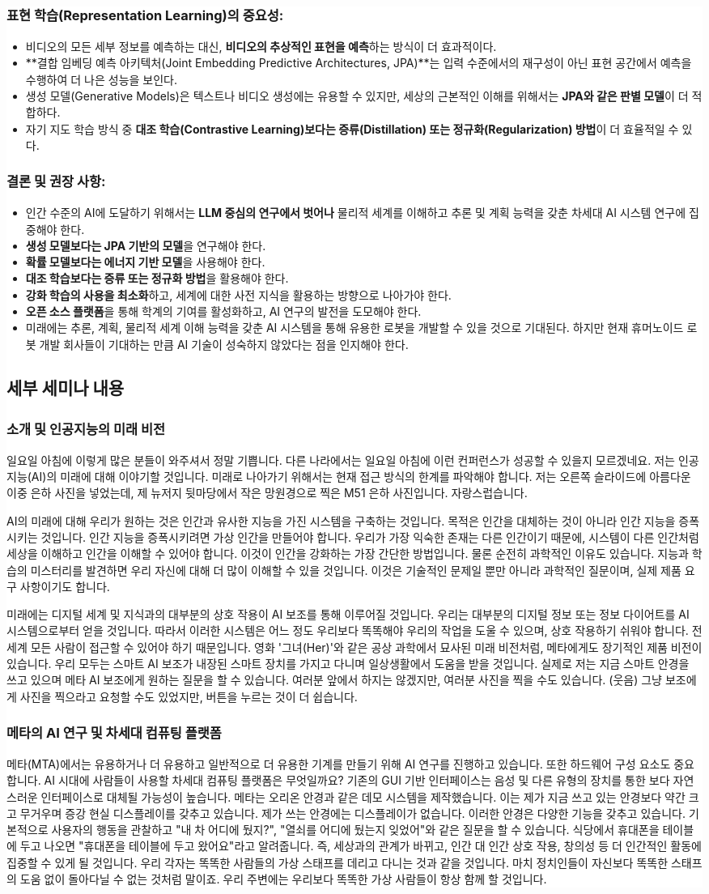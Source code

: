 ### **표현 학습(Representation Learning)의 중요성:**

* 비디오의 모든 세부 정보를 예측하는 대신, **비디오의 추상적인 표현을 예측**하는 방식이 더 효과적이다.
* **결합 임베딩 예측 아키텍처(Joint Embedding Predictive Architectures, JPA)**는 입력 수준에서의 재구성이 아닌 표현 공간에서 예측을 수행하여 더 나은 성능을 보인다.
* 생성 모델(Generative Models)은 텍스트나 비디오 생성에는 유용할 수 있지만, 세상의 근본적인 이해를 위해서는 **JPA와 같은 판별 모델**이 더 적합하다.
* 자기 지도 학습 방식 중 **대조 학습(Contrastive Learning)보다는 증류(Distillation) 또는 정규화(Regularization) 방법**이 더 효율적일 수 있다.

### **결론 및 권장 사항:**

* 인간 수준의 AI에 도달하기 위해서는 **LLM 중심의 연구에서 벗어나** 물리적 세계를 이해하고 추론 및 계획 능력을 갖춘 차세대 AI 시스템 연구에 집중해야 한다.
* **생성 모델보다는 JPA 기반의 모델**을 연구해야 한다.
* **확률 모델보다는 에너지 기반 모델**을 사용해야 한다.
* **대조 학습보다는 증류 또는 정규화 방법**을 활용해야 한다.
* **강화 학습의 사용을 최소화**하고, 세계에 대한 사전 지식을 활용하는 방향으로 나아가야 한다.
* **오픈 소스 플랫폼**을 통해 학계의 기여를 활성화하고, AI 연구의 발전을 도모해야 한다.
* 미래에는 추론, 계획, 물리적 세계 이해 능력을 갖춘 AI 시스템을 통해 유용한 로봇을 개발할 수 있을 것으로 기대된다. 하지만 현재 휴머노이드 로봇 개발 회사들이 기대하는 만큼 AI 기술이 성숙하지 않았다는 점을 인지해야 한다.


<iframe width="600" height="400" src="https://www.youtube.com/embed/m3H2q6MXAzs?si=rgAtyVoNdxyqMB19" title="YouTube video player" frameborder="0" allow="accelerometer; autoplay; clipboard-write; encrypted-media; gyroscope; picture-in-picture; web-share" referrerpolicy="strict-origin-when-cross-origin" allowfullscreen></iframe>



## 세부 세미나 내용

### **소개 및 인공지능의 미래 비전**

일요일 아침에 이렇게 많은 분들이 와주셔서 정말 기쁩니다. 다른 나라에서는 일요일 아침에 이런 컨퍼런스가 성공할 수 있을지 모르겠네요. 저는 인공지능(AI)의 미래에 대해 이야기할 것입니다. 미래로 나아가기 위해서는 현재 접근 방식의 한계를 파악해야 합니다. 저는 오른쪽 슬라이드에 아름다운 이중 은하 사진을 넣었는데, 제 뉴저지 뒷마당에서 작은 망원경으로 찍은 M51 은하 사진입니다. 자랑스럽습니다.

AI의 미래에 대해 우리가 원하는 것은 인간과 유사한 지능을 가진 시스템을 구축하는 것입니다. 목적은 인간을 대체하는 것이 아니라 인간 지능을 증폭시키는 것입니다. 인간 지능을 증폭시키려면 가상 인간을 만들어야 합니다. 우리가 가장 익숙한 존재는 다른 인간이기 때문에, 시스템이 다른 인간처럼 세상을 이해하고 인간을 이해할 수 있어야 합니다. 이것이 인간을 강화하는 가장 간단한 방법입니다. 물론 순전히 과학적인 이유도 있습니다. 지능과 학습의 미스터리를 발견하면 우리 자신에 대해 더 많이 이해할 수 있을 것입니다. 이것은 기술적인 문제일 뿐만 아니라 과학적인 질문이며, 실제 제품 요구 사항이기도 합니다.

미래에는 디지털 세계 및 지식과의 대부분의 상호 작용이 AI 보조를 통해 이루어질 것입니다. 우리는 대부분의 디지털 정보 또는 정보 다이어트를 AI 시스템으로부터 얻을 것입니다. 따라서 이러한 시스템은 어느 정도 우리보다 똑똑해야 우리의 작업을 도울 수 있으며, 상호 작용하기 쉬워야 합니다. 전 세계 모든 사람이 접근할 수 있어야 하기 때문입니다. 영화 '그녀(Her)'와 같은 공상 과학에서 묘사된 미래 비전처럼, 메타에게도 장기적인 제품 비전이 있습니다. 우리 모두는 스마트 AI 보조가 내장된 스마트 장치를 가지고 다니며 일상생활에서 도움을 받을 것입니다. 실제로 저는 지금 스마트 안경을 쓰고 있으며 메타 AI 보조에게 원하는 질문을 할 수 있습니다. 여러분 앞에서 하지는 않겠지만, 여러분 사진을 찍을 수도 있습니다. (웃음) 그냥 보조에게 사진을 찍으라고 요청할 수도 있었지만, 버튼을 누르는 것이 더 쉽습니다.

### **메타의 AI 연구 및 차세대 컴퓨팅 플랫폼**

메타(MTA)에서는 유용하거나 더 유용하고 일반적으로 더 유용한 기계를 만들기 위해 AI 연구를 진행하고 있습니다. 또한 하드웨어 구성 요소도 중요합니다. AI 시대에 사람들이 사용할 차세대 컴퓨팅 플랫폼은 무엇일까요? 기존의 GUI 기반 인터페이스는 음성 및 다른 유형의 장치를 통한 보다 자연스러운 인터페이스로 대체될 가능성이 높습니다. 메타는 오리온 안경과 같은 데모 시스템을 제작했습니다. 이는 제가 지금 쓰고 있는 안경보다 약간 크고 무거우며 증강 현실 디스플레이를 갖추고 있습니다. 제가 쓰는 안경에는 디스플레이가 없습니다. 이러한 안경은 다양한 기능을 갖추고 있습니다. 기본적으로 사용자의 행동을 관찰하고 "내 차 어디에 뒀지?", "열쇠를 어디에 뒀는지 잊었어"와 같은 질문을 할 수 있습니다. 식당에서 휴대폰을 테이블에 두고 나오면 "휴대폰을 테이블에 두고 왔어요"라고 알려줍니다. 즉, 세상과의 관계가 바뀌고, 인간 대 인간 상호 작용, 창의성 등 더 인간적인 활동에 집중할 수 있게 될 것입니다. 우리 각자는 똑똑한 사람들의 가상 스태프를 데리고 다니는 것과 같을 것입니다. 마치 정치인들이 자신보다 똑똑한 스태프의 도움 없이 돌아다닐 수 없는 것처럼 말이죠. 우리 주변에는 우리보다 똑똑한 가상 사람들이 항상 함께 할 것입니다.
